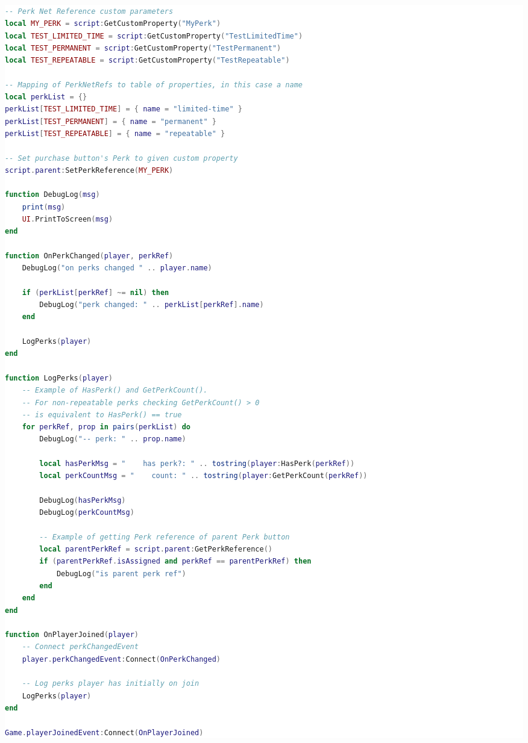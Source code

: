 ```lua
-- Perk Net Reference custom parameters
local MY_PERK = script:GetCustomProperty("MyPerk")
local TEST_LIMITED_TIME = script:GetCustomProperty("TestLimitedTime")
local TEST_PERMANENT = script:GetCustomProperty("TestPermanent")
local TEST_REPEATABLE = script:GetCustomProperty("TestRepeatable")

-- Mapping of PerkNetRefs to table of properties, in this case a name
local perkList = {}
perkList[TEST_LIMITED_TIME] = { name = "limited-time" }
perkList[TEST_PERMANENT] = { name = "permanent" }
perkList[TEST_REPEATABLE] = { name = "repeatable" }

-- Set purchase button's Perk to given custom property
script.parent:SetPerkReference(MY_PERK)

function DebugLog(msg)
    print(msg)
    UI.PrintToScreen(msg)
end

function OnPerkChanged(player, perkRef)
    DebugLog("on perks changed " .. player.name)

    if (perkList[perkRef] ~= nil) then
        DebugLog("perk changed: " .. perkList[perkRef].name)
    end

    LogPerks(player)
end

function LogPerks(player)
    -- Example of HasPerk() and GetPerkCount().
    -- For non-repeatable perks checking GetPerkCount() > 0
    -- is equivalent to HasPerk() == true
    for perkRef, prop in pairs(perkList) do
        DebugLog("-- perk: " .. prop.name)

        local hasPerkMsg = "    has perk?: " .. tostring(player:HasPerk(perkRef))
        local perkCountMsg = "    count: " .. tostring(player:GetPerkCount(perkRef))

        DebugLog(hasPerkMsg)
        DebugLog(perkCountMsg)

        -- Example of getting Perk reference of parent Perk button
        local parentPerkRef = script.parent:GetPerkReference()
        if (parentPerkRef.isAssigned and perkRef == parentPerkRef) then
            DebugLog("is parent perk ref")
        end
    end
end

function OnPlayerJoined(player)
    -- Connect perkChangedEvent
    player.perkChangedEvent:Connect(OnPerkChanged)

    -- Log perks player has initially on join
    LogPerks(player)
end

Game.playerJoinedEvent:Connect(OnPlayerJoined)
```
